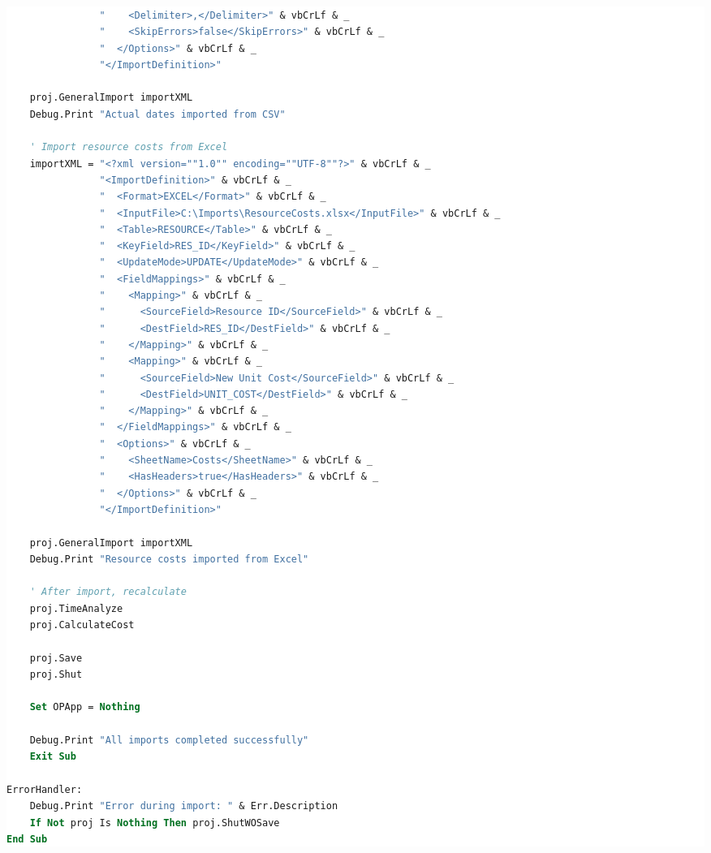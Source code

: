 ```vb
                "    <Delimiter>,</Delimiter>" & vbCrLf & _
                "    <SkipErrors>false</SkipErrors>" & vbCrLf & _
                "  </Options>" & vbCrLf & _
                "</ImportDefinition>"
    
    proj.GeneralImport importXML
    Debug.Print "Actual dates imported from CSV"
    
    ' Import resource costs from Excel
    importXML = "<?xml version=""1.0"" encoding=""UTF-8""?>" & vbCrLf & _
                "<ImportDefinition>" & vbCrLf & _
                "  <Format>EXCEL</Format>" & vbCrLf & _
                "  <InputFile>C:\Imports\ResourceCosts.xlsx</InputFile>" & vbCrLf & _
                "  <Table>RESOURCE</Table>" & vbCrLf & _
                "  <KeyField>RES_ID</KeyField>" & vbCrLf & _
                "  <UpdateMode>UPDATE</UpdateMode>" & vbCrLf & _
                "  <FieldMappings>" & vbCrLf & _
                "    <Mapping>" & vbCrLf & _
                "      <SourceField>Resource ID</SourceField>" & vbCrLf & _
                "      <DestField>RES_ID</DestField>" & vbCrLf & _
                "    </Mapping>" & vbCrLf & _
                "    <Mapping>" & vbCrLf & _
                "      <SourceField>New Unit Cost</SourceField>" & vbCrLf & _
                "      <DestField>UNIT_COST</DestField>" & vbCrLf & _
                "    </Mapping>" & vbCrLf & _
                "  </FieldMappings>" & vbCrLf & _
                "  <Options>" & vbCrLf & _
                "    <SheetName>Costs</SheetName>" & vbCrLf & _
                "    <HasHeaders>true</HasHeaders>" & vbCrLf & _
                "  </Options>" & vbCrLf & _
                "</ImportDefinition>"
    
    proj.GeneralImport importXML
    Debug.Print "Resource costs imported from Excel"
    
    ' After import, recalculate
    proj.TimeAnalyze
    proj.CalculateCost
    
    proj.Save
    proj.Shut
    
    Set OPApp = Nothing
    
    Debug.Print "All imports completed successfully"
    Exit Sub
    
ErrorHandler:
    Debug.Print "Error during import: " & Err.Description
    If Not proj Is Nothing Then proj.ShutWOSave
End Sub
```
